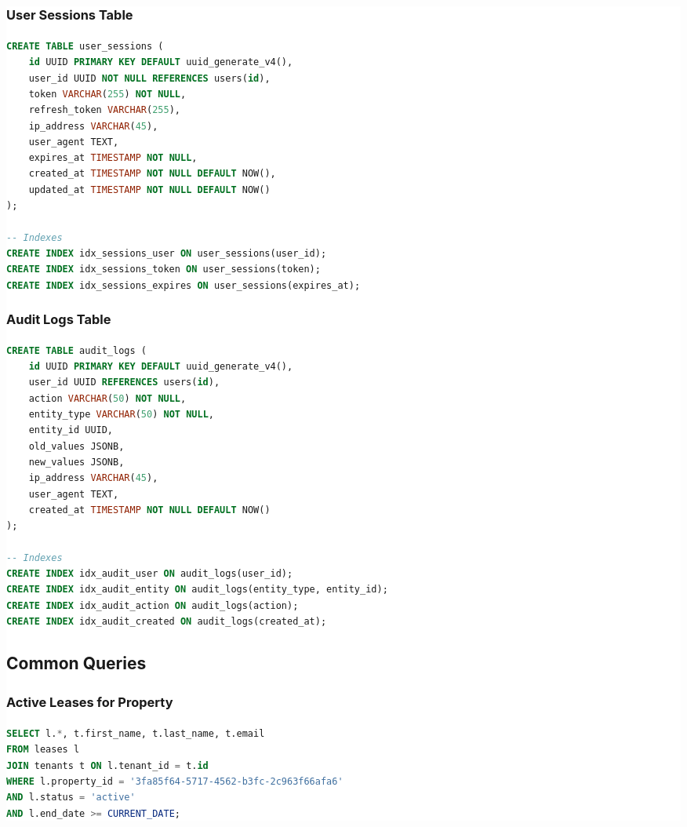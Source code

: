 ### User Sessions Table

```sql
CREATE TABLE user_sessions (
    id UUID PRIMARY KEY DEFAULT uuid_generate_v4(),
    user_id UUID NOT NULL REFERENCES users(id),
    token VARCHAR(255) NOT NULL,
    refresh_token VARCHAR(255),
    ip_address VARCHAR(45),
    user_agent TEXT,
    expires_at TIMESTAMP NOT NULL,
    created_at TIMESTAMP NOT NULL DEFAULT NOW(),
    updated_at TIMESTAMP NOT NULL DEFAULT NOW()
);

-- Indexes
CREATE INDEX idx_sessions_user ON user_sessions(user_id);
CREATE INDEX idx_sessions_token ON user_sessions(token);
CREATE INDEX idx_sessions_expires ON user_sessions(expires_at);
```

### Audit Logs Table

```sql
CREATE TABLE audit_logs (
    id UUID PRIMARY KEY DEFAULT uuid_generate_v4(),
    user_id UUID REFERENCES users(id),
    action VARCHAR(50) NOT NULL,
    entity_type VARCHAR(50) NOT NULL,
    entity_id UUID,
    old_values JSONB,
    new_values JSONB,
    ip_address VARCHAR(45),
    user_agent TEXT,
    created_at TIMESTAMP NOT NULL DEFAULT NOW()
);

-- Indexes
CREATE INDEX idx_audit_user ON audit_logs(user_id);
CREATE INDEX idx_audit_entity ON audit_logs(entity_type, entity_id);
CREATE INDEX idx_audit_action ON audit_logs(action);
CREATE INDEX idx_audit_created ON audit_logs(created_at);
```

## Common Queries

### Active Leases for Property

```sql
SELECT l.*, t.first_name, t.last_name, t.email
FROM leases l
JOIN tenants t ON l.tenant_id = t.id
WHERE l.property_id = '3fa85f64-5717-4562-b3fc-2c963f66afa6'
AND l.status = 'active'
AND l.end_date >= CURRENT_DATE;
```
